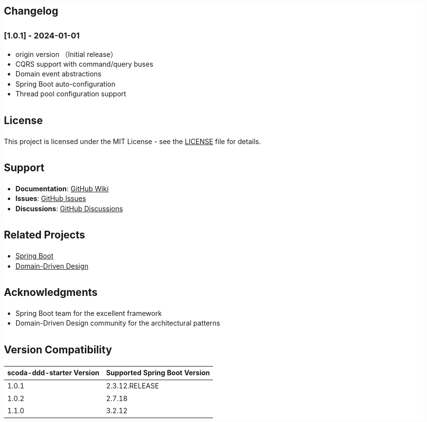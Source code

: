 ## Changelog

### [1.0.1] - 2024-01-01
- origin version （Initial release）
- CQRS support with command/query buses
- Domain event abstractions
- Spring Boot auto-configuration
- Thread pool configuration support

## License

This project is licensed under the MIT License - see the [LICENSE](LICENSE) file for details.

## Support

- **Documentation**: [GitHub Wiki](https://github.com/chenkangzeng1/scoda-ddd-starter/wiki)
- **Issues**: [GitHub Issues](https://github.com/chenkangzeng1/scoda-ddd-starter/issues)
- **Discussions**: [GitHub Discussions](https://github.com/chenkangzeng1/scoda-ddd-starter/discussions)

## Related Projects

- [Spring Boot](https://spring.io/projects/spring-boot)
- [Domain-Driven Design](https://martinfowler.com/bliki/DomainDrivenDesign.html)

## Acknowledgments

- Spring Boot team for the excellent framework
- Domain-Driven Design community for the architectural patterns

## Version Compatibility

| scoda-ddd-starter Version | Supported Spring Boot Version |
|--------------------------|-------------------------------|
| 1.0.1                    | 2.3.12.RELEASE                |
| 1.0.2                    | 2.7.18                        |
| 1.1.0                    | 3.2.12                        |
